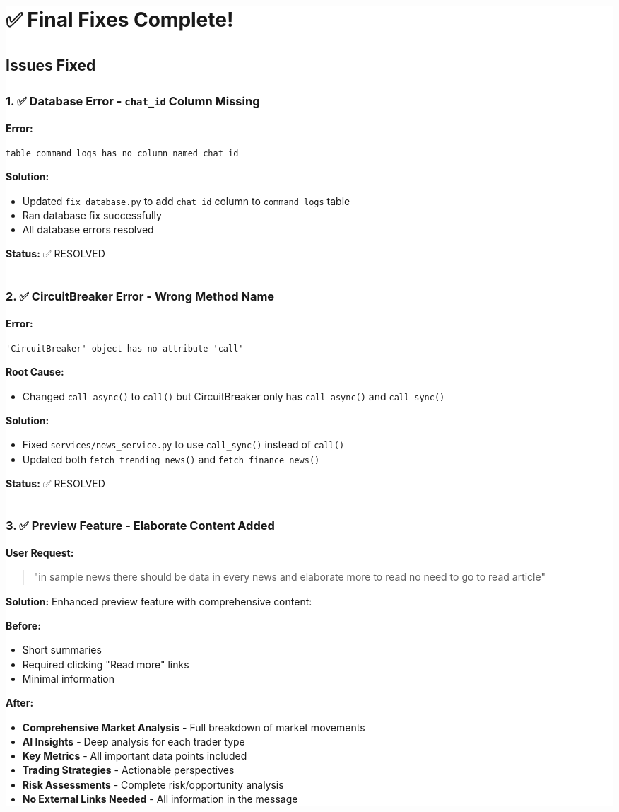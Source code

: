 # ✅ Final Fixes Complete!

## Issues Fixed

### 1. ✅ Database Error - `chat_id` Column Missing
**Error:**
```
table command_logs has no column named chat_id
```

**Solution:**
- Updated `fix_database.py` to add `chat_id` column to `command_logs` table
- Ran database fix successfully
- All database errors resolved

**Status:** ✅ RESOLVED

---

### 2. ✅ CircuitBreaker Error - Wrong Method Name
**Error:**
```
'CircuitBreaker' object has no attribute 'call'
```

**Root Cause:**
- Changed `call_async()` to `call()` but CircuitBreaker only has `call_async()` and `call_sync()`

**Solution:**
- Fixed `services/news_service.py` to use `call_sync()` instead of `call()`
- Updated both `fetch_trending_news()` and `fetch_finance_news()`

**Status:** ✅ RESOLVED

---

### 3. ✅ Preview Feature - Elaborate Content Added
**User Request:**
> "in sample news there should be data in every news and elaborate more to read no need to go to read article"

**Solution:**
Enhanced preview feature with comprehensive content:

**Before:**
- Short summaries
- Required clicking "Read more" links
- Minimal information

**After:**
- **Comprehensive Market Analysis** - Full breakdown of market movements
- **AI Insights** - Deep analysis for each trader type
- **Key Metrics** - All important data points included
- **Trading Strategies** - Actionable perspectives
- **Risk Assessments** - Complete risk/opportunity analysis
- **No External Links Needed** - All information in the message
